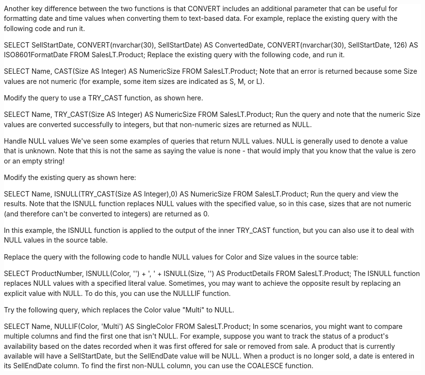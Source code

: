 Another key difference between the two functions is that CONVERT includes an additional parameter that can be useful for formatting date and time values when converting them to text-based data. For example, replace the existing query with the following code and run it.

SELECT SellStartDate,
   CONVERT(nvarchar(30), SellStartDate) AS ConvertedDate,
   CONVERT(nvarchar(30), SellStartDate, 126) AS ISO8601FormatDate
FROM SalesLT.Product; 
Replace the existing query with the following code, and run it.

SELECT Name, CAST(Size AS Integer) AS NumericSize
FROM SalesLT.Product; 
Note that an error is returned because some Size values are not numeric (for example, some item sizes are indicated as S, M, or L).

Modify the query to use a TRY_CAST function, as shown here.

SELECT Name, TRY_CAST(Size AS Integer) AS NumericSize
FROM SalesLT.Product; 
Run the query and note that the numeric Size values are converted successfully to integers, but that non-numeric sizes are returned as NULL.

Handle NULL values
We've seen some examples of queries that return NULL values. NULL is generally used to denote a value that is unknown. Note that this is not the same as saying the value is none - that would imply that you know that the value is zero or an empty string!

Modify the existing query as shown here:

SELECT Name, ISNULL(TRY_CAST(Size AS Integer),0) AS NumericSize
FROM SalesLT.Product;
Run the query and view the results. Note that the ISNULL function replaces NULL values with the specified value, so in this case, sizes that are not numeric (and therefore can't be converted to integers) are returned as 0.

In this example, the ISNULL function is applied to the output of the inner TRY_CAST function, but you can also use it to deal with NULL values in the source table.

Replace the query with the following code to handle NULL values for Color and Size values in the source table:

SELECT ProductNumber, ISNULL(Color, '') + ', ' + ISNULL(Size, '') AS ProductDetails
FROM SalesLT.Product;
The ISNULL function replaces NULL values with a specified literal value. Sometimes, you may want to achieve the opposite result by replacing an explicit value with NULL. To do this, you can use the NULLLIF function.

Try the following query, which replaces the Color value "Multi" to NULL.

SELECT Name, NULLIF(Color, 'Multi') AS SingleColor
FROM SalesLT.Product;
In some scenarios, you might want to compare multiple columns and find the first one that isn't NULL. For example, suppose you want to track the status of a product's availability based on the dates recorded when it was first offered for sale or removed from sale. A product that is currently available will have a SellStartDate, but the SellEndDate value will be NULL. When a product is no longer sold, a date is entered in its SellEndDate column. To find the first non-NULL column, you can use the COALESCE function.
